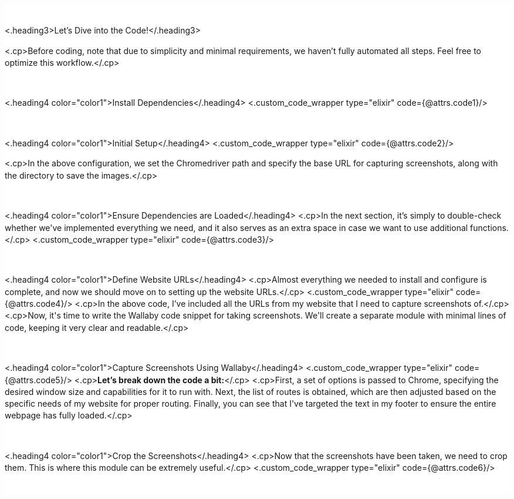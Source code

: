 <br />

<.heading3>Let’s Dive into the Code!</.heading3>

<.cp>Before coding, note that due to simplicity and minimal requirements, we haven’t
fully automated all steps. Feel free to optimize this workflow.</.cp>

<br />

<.heading4 color="color1">Install Dependencies</.heading4>
<.custom_code_wrapper type="elixir" code={@attrs.code1}/>

<br />

<.heading4 color="color1">Initial Setup</.heading4>
<.custom_code_wrapper type="elixir" code={@attrs.code2}/>

<.cp>In the above configuration, we set the Chromedriver path and specify the base URL
for capturing screenshots, along with the directory to save the images.</.cp>


<br />

<.heading4 color="color1">Ensure Dependencies are Loaded</.heading4>
<.cp>In the next section, it’s simply to double-check whether we've implemented everything we need,
and it also serves as an extra space in case we want to use additional functions.</.cp>
<.custom_code_wrapper type="elixir" code={@attrs.code3}/>

<br />

<.heading4 color="color1">Define Website URLs</.heading4>
<.cp>Almost everything we needed to install and configure is complete, and now we should move
on to setting up the website URLs.</.cp>
<.custom_code_wrapper type="elixir" code={@attrs.code4}/>
<.cp>In the above code, I’ve included all the URLs from my website that I need to capture screenshots of.</.cp>
<.cp>Now, it's time to write the Wallaby code snippet for taking screenshots.
We'll create a separate module with minimal lines of code, keeping it very clear and readable.</.cp>

<br />

<.heading4 color="color1">Capture Screenshots Using Wallaby</.heading4>
<.custom_code_wrapper type="elixir" code={@attrs.code5}/>
<.cp>**Let’s break down the code a bit:**</.cp>
<.cp>First, a set of options is passed to Chrome, specifying the desired window size and
capabilities for it to run with. Next, the list of routes is obtained,
which are then adjusted based on the specific needs of my website for proper routing.
Finally, you can see that I've targeted the text in my footer to ensure the entire webpage
has fully loaded.</.cp>

<br />

<.heading4 color="color1">Crop the Screenshots</.heading4>
<.cp>Now that the screenshots have been taken, we need to crop them. This is where this module can be extremely useful.</.cp>
<.custom_code_wrapper type="elixir" code={@attrs.code6}/>

<br />
